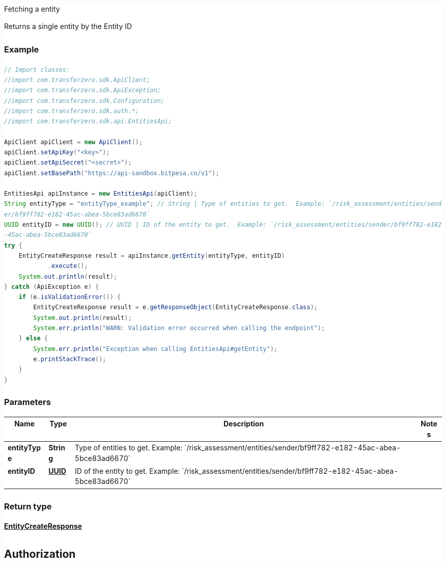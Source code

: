 Fetching a entity

Returns a single entity by the Entity ID

### Example
```java
// Import classes:
//import com.transferzero.sdk.ApiClient;
//import com.transferzero.sdk.ApiException;
//import com.transferzero.sdk.Configuration;
//import com.transferzero.sdk.auth.*;
//import com.transferzero.sdk.api.EntitiesApi;

ApiClient apiClient = new ApiClient();
apiClient.setApiKey("<key>");
apiClient.setApiSecret("<secret>");
apiClient.setBasePath("https://api-sandbox.bitpesa.co/v1");

EntitiesApi apiInstance = new EntitiesApi(apiClient);
String entityType = "entityType_example"; // String | Type of entities to get.  Example: `/risk_assessment/entities/sender/bf9ff782-e182-45ac-abea-5bce83ad6670`
UUID entityID = new UUID(); // UUID | ID of the entity to get.  Example: `/risk_assessment/entities/sender/bf9ff782-e182-45ac-abea-5bce83ad6670`
try {
    EntityCreateResponse result = apiInstance.getEntity(entityType, entityID)
            .execute();
    System.out.println(result);
} catch (ApiException e) {
    if (e.isValidationError()) {
        EntityCreateResponse result = e.getResponseObject(EntityCreateResponse.class);
        System.out.println(result);
        System.err.println("WARN: Validation error occurred when calling the endpoint");
    } else {
        System.err.println("Exception when calling EntitiesApi#getEntity");
        e.printStackTrace();
    }
}
```

### Parameters

Name | Type | Description  | Notes
------------- | ------------- | ------------- | -------------
 **entityType** | **String**| Type of entities to get.  Example: &#x60;/risk_assessment/entities/sender/bf9ff782-e182-45ac-abea-5bce83ad6670&#x60; |
 **entityID** | [**UUID**](.md)| ID of the entity to get.  Example: &#x60;/risk_assessment/entities/sender/bf9ff782-e182-45ac-abea-5bce83ad6670&#x60; |

### Return type

[**EntityCreateResponse**](EntityCreateResponse.md)

## Authorization
